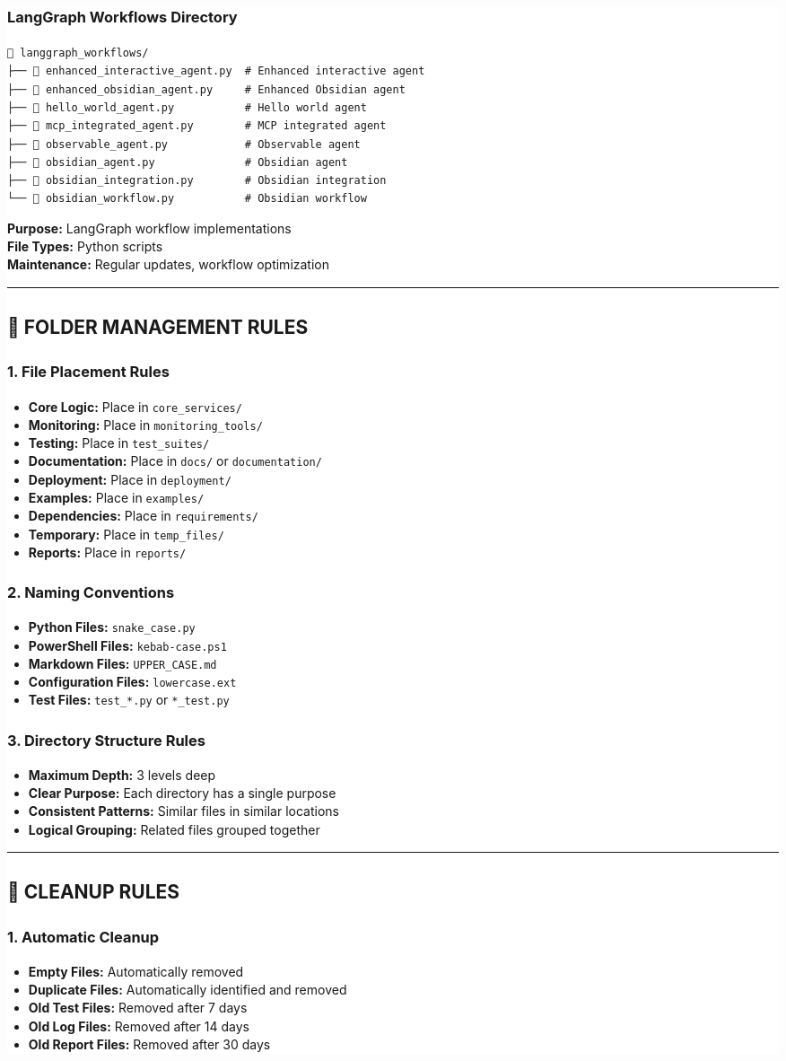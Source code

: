 ### **LangGraph Workflows Directory**
```
📁 langgraph_workflows/
├── 📄 enhanced_interactive_agent.py  # Enhanced interactive agent
├── 📄 enhanced_obsidian_agent.py     # Enhanced Obsidian agent
├── 📄 hello_world_agent.py           # Hello world agent
├── 📄 mcp_integrated_agent.py        # MCP integrated agent
├── 📄 observable_agent.py            # Observable agent
├── 📄 obsidian_agent.py              # Obsidian agent
├── 📄 obsidian_integration.py        # Obsidian integration
└── 📄 obsidian_workflow.py           # Obsidian workflow
```
**Purpose:** LangGraph workflow implementations  
**File Types:** Python scripts  
**Maintenance:** Regular updates, workflow optimization

---

## 🔧 **FOLDER MANAGEMENT RULES**

### **1. File Placement Rules**
- **Core Logic:** Place in `core_services/`
- **Monitoring:** Place in `monitoring_tools/`
- **Testing:** Place in `test_suites/`
- **Documentation:** Place in `docs/` or `documentation/`
- **Deployment:** Place in `deployment/`
- **Examples:** Place in `examples/`
- **Dependencies:** Place in `requirements/`
- **Temporary:** Place in `temp_files/`
- **Reports:** Place in `reports/`

### **2. Naming Conventions**
- **Python Files:** `snake_case.py`
- **PowerShell Files:** `kebab-case.ps1`
- **Markdown Files:** `UPPER_CASE.md`
- **Configuration Files:** `lowercase.ext`
- **Test Files:** `test_*.py` or `*_test.py`

### **3. Directory Structure Rules**
- **Maximum Depth:** 3 levels deep
- **Clear Purpose:** Each directory has a single purpose
- **Consistent Patterns:** Similar files in similar locations
- **Logical Grouping:** Related files grouped together

---

## 🧹 **CLEANUP RULES**

### **1. Automatic Cleanup**
- **Empty Files:** Automatically removed
- **Duplicate Files:** Automatically identified and removed
- **Old Test Files:** Removed after 7 days
- **Old Log Files:** Removed after 14 days
- **Old Report Files:** Removed after 30 days
